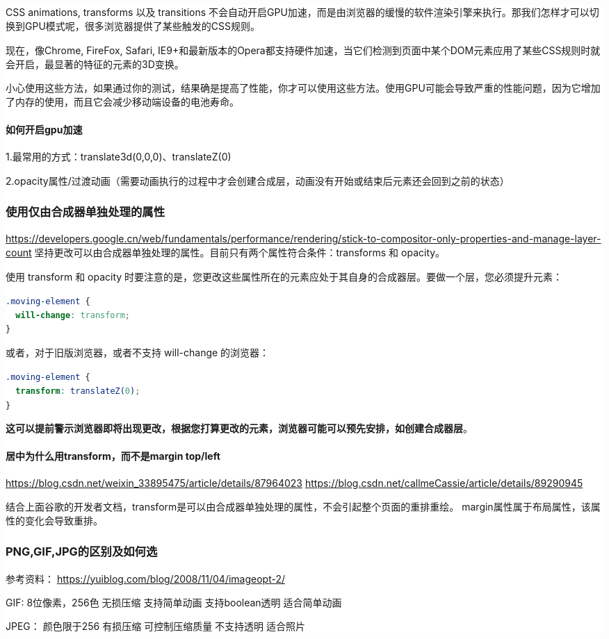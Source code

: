CSS animations, transforms 以及 transitions 不会自动开启GPU加速，而是由浏览器的缓慢的软件渲染引擎来执行。那我们怎样才可以切换到GPU模式呢，很多浏览器提供了某些触发的CSS规则。

现在，像Chrome, FireFox, Safari, IE9+和最新版本的Opera都支持硬件加速，当它们检测到页面中某个DOM元素应用了某些CSS规则时就会开启，最显著的特征的元素的3D变换。

小心使用这些方法，如果通过你的测试，结果确是提高了性能，你才可以使用这些方法。使用GPU可能会导致严重的性能问题，因为它增加了内存的使用，而且它会减少移动端设备的电池寿命。

#### 如何开启gpu加速

1.最常用的方式：translate3d(0,0,0)、translateZ(0)

2.opacity属性/过渡动画（需要动画执行的过程中才会创建合成层，动画没有开始或结束后元素还会回到之前的状态）


### 使用仅由合成器单独处理的属性
https://developers.google.cn/web/fundamentals/performance/rendering/stick-to-compositor-only-properties-and-manage-layer-count
坚持更改可以由合成器单独处理的属性。目前只有两个属性符合条件：transforms 和 opacity。

使用 transform 和 opacity 时要注意的是，您更改这些属性所在的元素应处于其自身的合成器层。要做一个层，您必须提升元素：
```css
.moving-element {
  will-change: transform;
}
```
或者，对于旧版浏览器，或者不支持 will-change 的浏览器：
```css
.moving-element {
  transform: translateZ(0);
}
```

**这可以提前警示浏览器即将出现更改，根据您打算更改的元素，浏览器可能可以预先安排，如创建合成器层**。

#### 居中为什么用transform，而不是margin top/left
https://blog.csdn.net/weixin_33895475/article/details/87964023
https://blog.csdn.net/callmeCassie/article/details/89290945

结合上面谷歌的开发者文档，transform是可以由合成器单独处理的属性，不会引起整个页面的重排重绘。
margin属性属于布局属性，该属性的变化会导致重排。


### PNG,GIF,JPG的区别及如何选

参考资料： https://yuiblog.com/blog/2008/11/04/imageopt-2/

GIF:
8位像素，256色
无损压缩
支持简单动画
支持boolean透明
适合简单动画

JPEG：
颜色限于256
有损压缩
可控制压缩质量
不支持透明
适合照片

